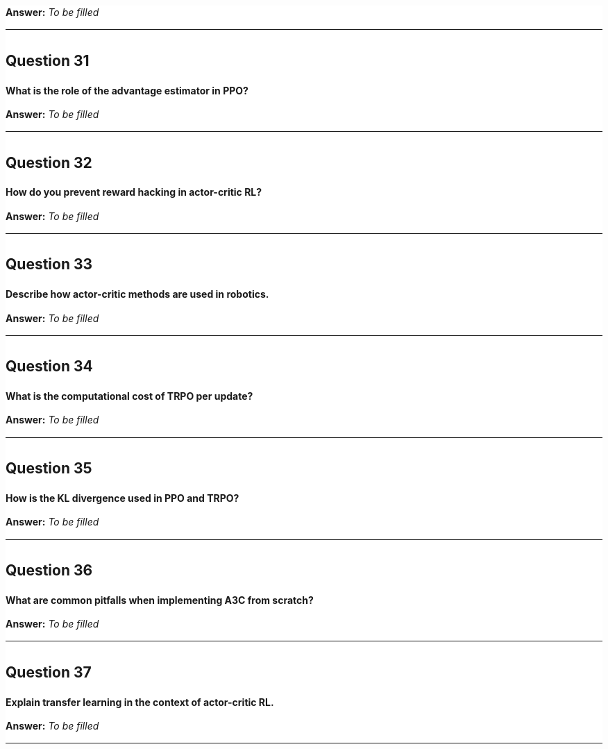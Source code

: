 **Answer:** _To be filled_

---

## Question 31
**What is the role of the advantage estimator in PPO?**

**Answer:** _To be filled_

---

## Question 32
**How do you prevent reward hacking in actor-critic RL?**

**Answer:** _To be filled_

---

## Question 33
**Describe how actor-critic methods are used in robotics.**

**Answer:** _To be filled_

---

## Question 34
**What is the computational cost of TRPO per update?**

**Answer:** _To be filled_

---

## Question 35
**How is the KL divergence used in PPO and TRPO?**

**Answer:** _To be filled_

---

## Question 36
**What are common pitfalls when implementing A3C from scratch?**

**Answer:** _To be filled_

---

## Question 37
**Explain transfer learning in the context of actor-critic RL.**

**Answer:** _To be filled_

---

